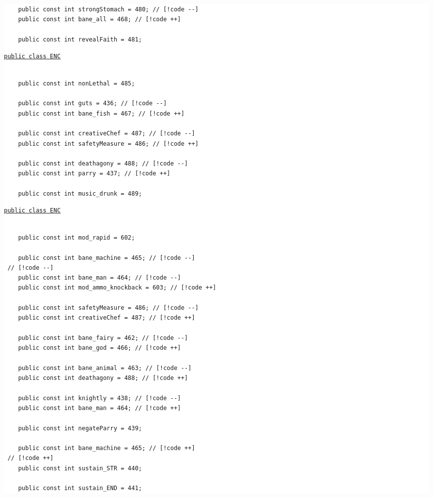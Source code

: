 ```cs:line-numbers=128
	public const int strongStomach = 480; // [!code --]
	public const int bane_all = 468; // [!code ++]

	public const int revealFaith = 481;

```

[`public class ENC`](https://github.com/Elin-Modding-Resources/Elin-Decompiled/blob/288a1aa6dc7c5e89de8af640810dd5f1802ef468/Elin/ENC.cs#L152-L162)
```cs:line-numbers=152

	public const int nonLethal = 485;

	public const int guts = 436; // [!code --]
	public const int bane_fish = 467; // [!code ++]

	public const int creativeChef = 487; // [!code --]
	public const int safetyMeasure = 486; // [!code ++]

	public const int deathagony = 488; // [!code --]
	public const int parry = 437; // [!code ++]

	public const int music_drunk = 489;

```

[`public class ENC`](https://github.com/Elin-Modding-Resources/Elin-Decompiled/blob/288a1aa6dc7c5e89de8af640810dd5f1802ef468/Elin/ENC.cs#L166-L185)
```cs:line-numbers=166

	public const int mod_rapid = 602;

	public const int bane_machine = 465; // [!code --]
 // [!code --]
	public const int bane_man = 464; // [!code --]
	public const int mod_ammo_knockback = 603; // [!code ++]

	public const int safetyMeasure = 486; // [!code --]
	public const int creativeChef = 487; // [!code ++]

	public const int bane_fairy = 462; // [!code --]
	public const int bane_god = 466; // [!code ++]

	public const int bane_animal = 463; // [!code --]
	public const int deathagony = 488; // [!code ++]

	public const int knightly = 438; // [!code --]
	public const int bane_man = 464; // [!code ++]

	public const int negateParry = 439;

	public const int bane_machine = 465; // [!code ++]
 // [!code ++]
	public const int sustain_STR = 440;

	public const int sustain_END = 441;
```
